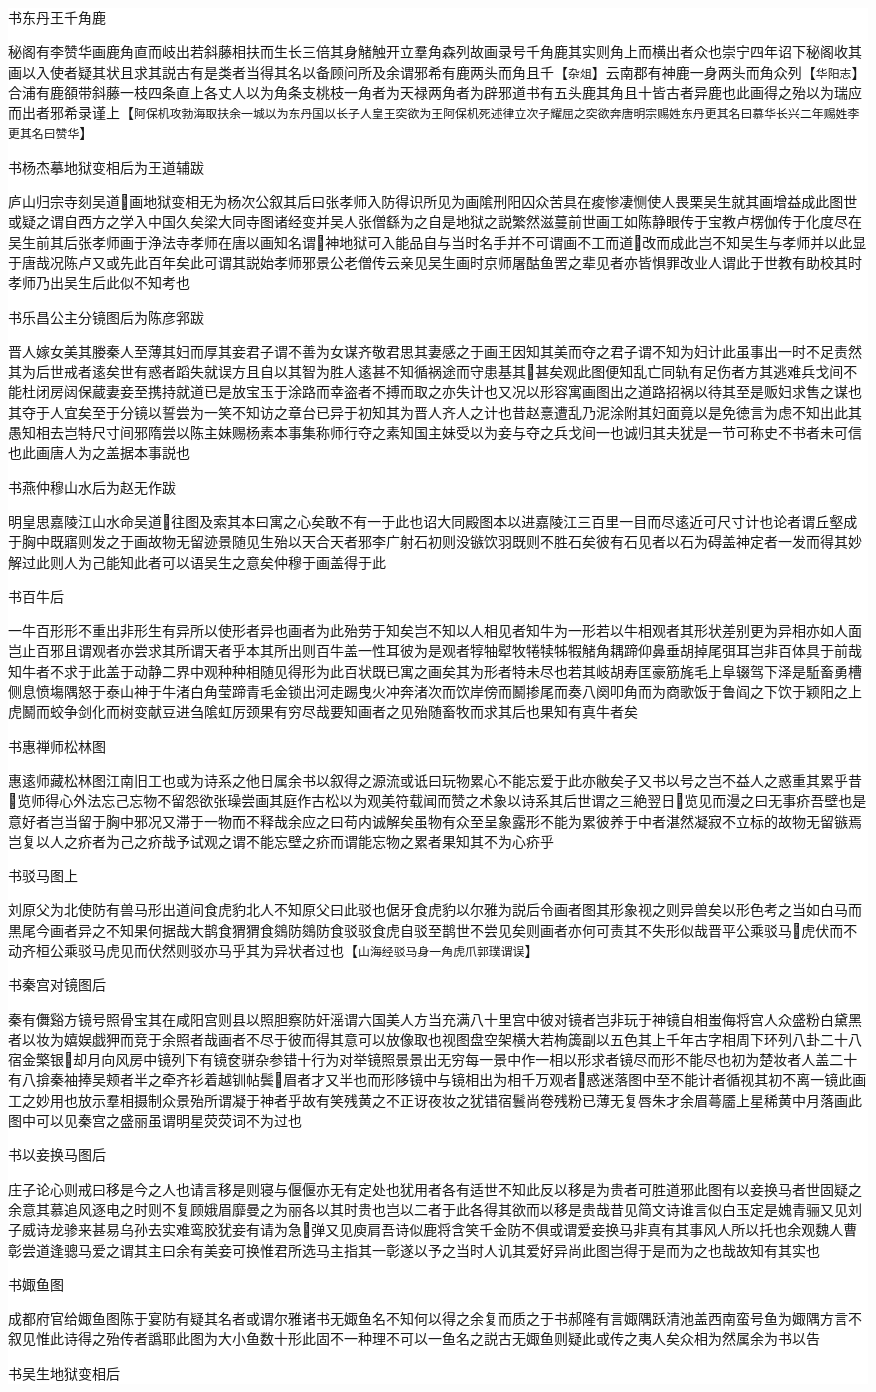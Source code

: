 书东丹王千角鹿  

秘阁有李赞华画鹿角直而岐出若斜藤相扶而生长三倍其身觰触开立羣角森列故画录号千角鹿其实则角上而横出者众也崇宁四年诏下秘阁收其画以入使者疑其状且求其説古有是类者当得其名以备顾问所及余谓邪希有鹿两头而角且千【`杂俎`】云南郡有神鹿一身两头而角众列【`华阳志`】合浦有鹿頟带斜藤一枝四条直上各丈人以为角条支桃枝一角者为天禄两角者为辟邪道书有五头鹿其角且十皆古者异鹿也此画得之殆以为瑞应而出者邪希录谨上【`阿保机攻勃海取扶余一城以为东丹国以长子人皇王突欲为王阿保机死述律立次子耀屈之突欲奔唐明宗赐姓东丹更其名曰慕华长兴二年赐姓李更其名曰赞华`】  

书杨杰摹地狱变相后为王道辅跋  

庐山归宗寺刻吴道画地狱变相无为杨次公叙其后曰张孝师入防得识所见为画隂刑阳囚众苦具在痠惨凄恻使人畏栗吴生就其画增益成此图世或疑之谓自西方之学入中国久矣梁大同寺图诸经变并吴人张僧繇为之自是地狱之説繁然滋蔓前世画工如陈静眼传于宝教卢楞伽传于化度尽在吴生前其后张孝师画于浄法寺孝师在唐以画知名谓神地狱可入能品自与当时名手并不可谓画不工而道改而成此岂不知吴生与孝师并以此显于唐哉况陈卢又或先此百年矣此可谓其説始孝师邪景公老僧传云亲见吴生画时京师屠酤鱼罟之辈见者亦皆惧罪改业人谓此于世教有助校其时孝师乃出吴生后此似不知考也  

书乐昌公主分镜图后为陈彦郛跋  

晋人嫁女美其媵秦人至薄其妇而厚其妾君子谓不善为女谋齐敬君思其妻感之于画王因知其美而夺之君子谓不知为妇计此虽事出一时不足责然其为后世戒者逺矣世有惑者蹈失就误方且自以其智为胜人逺甚不知循祸途而守患基其甚矣观此图便知乱亡同轨有足伤者方其逃难兵戈间不能杜闭房闼保蔵妻妾至携持就道已是放宝玉于涂路而幸盗者不搏而取之亦失计也又况以形容寓画图出之道路招祸以待其至是贩妇求售之谋也其夺于人宜矣至于分镜以誓尝为一笑不知访之章台已异于初知其为晋人齐人之计也昔赵憙遭乱乃泥涂附其妇面竟以是免徳言为虑不知出此其愚知相去岂特尺寸间邪隋尝以陈主妹赐杨素本事集称师行夺之素知国主妹受以为妾与夺之兵戈间一也诚归其夫犹是一节可称史不书者未可信也此画唐人为之盖据本事説也  

书燕仲穆山水后为赵无作跋  

明皇思嘉陵江山水命吴道往图及索其本曰寓之心矣敢不有一于此也诏大同殿图本以进嘉陵江三百里一目而尽逺近可尺寸计也论者谓丘壑成于胸中既寤则发之于画故物无留迹景随见生殆以天合天者邪李广射石初则没镞饮羽既则不胜石矣彼有石见者以石为碍盖神定者一发而得其妙解过此则人为己能知此者可以语吴生之意矣仲穆于画盖得于此  

书百牛后  

一牛百形形不重出非形生有异所以使形者异也画者为此殆劳于知矣岂不知以人相见者知牛为一形若以牛相观者其形状差别更为异相亦如人面岂止百邪且谓观者亦尝求其所谓天者乎本其所出则百牛盖一性耳彼为是观者犉牰犚牧犈犊牬犌觰角耦蹄仰鼻垂胡掉尾弭耳岂非百体具于前哉知牛者不求于此盖于动静二界中观种种相随见得形为此百状既已寓之画矣其为形者特未尽也若其岐胡寿匡豪筋旄毛上阜辍驾下泽是駈畜勇槽侧息愤塲隅怒于泰山神于牛渚白角莹蹄青毛金锁出河走踢曳火冲奔渚次而饮岸傍而鬭掺尾而奏八阕叩角而为商歌饭于鲁阎之下饮于颖阳之上虎鬭而蛟争剑化而树变献豆进刍隂虹厉颈果有穷尽哉要知画者之见殆随畜牧而求其后也果知有真牛者矣  

书惠禅师松林图  

惠逺师藏松林图江南旧工也或为诗系之他日属余书以叙得之源流或诋曰玩物累心不能忘爱于此亦敝矣子又书以号之岂不益人之惑重其累乎昔览师得心外法忘己忘物不留怨欲张璪尝画其庭作古松以为观美符载闻而赞之术象以诗系其后世谓之三絶翌日览见而漫之曰无事疥吾壁也是意好者岂当留于胸中邪况又滞于一物而不释哉余应之曰苟内诚解矣虽物有众至呈象露形不能为累彼养于中者湛然凝寂不立标的故物无留镞焉岂复以人之疥者为己之疥哉予试观之谓不能忘壁之疥而谓能忘物之累者果知其不为心疥乎  

书驳马图上  

刘原父为北使防有兽马形出道间食虎豹北人不知原父曰此驳也倨牙食虎豹以尔雅为説后令画者图其形象视之则异兽矣以形色考之当如白马而黒尾今画者异之不知果何据哉大鹊食猬猬食鵕防鵕防食驳驳食虎自驳至鹊世不尝见矣则画者亦何可责其不失形似哉晋平公乘驳马虎伏而不动齐桓公乘驳马虎见而伏然则驳亦马乎其为异状者过也【`山海经驳马身一角虎爪郭璞谓误`】  

书秦宫对镜图后  

秦有儛谿方镜号照骨宝其在咸阳宫则县以照胆察防奸滛谓六国美人方当充满八十里宫中彼对镜者岂非玩于神镜自相蚩侮将宫人众盛粉白黛黑者以妆为嬉娱戯狎而竞于余照者哉画者不尽于彼而得其意可以放像取也视图盘空架横大若栒簴副以五色其上千年古字相周下环列八卦二十八宿金檠银却月向风房中镜列下有镜奁骈杂参错十行为对举镜照景景出无穷每一景中作一相以形求者镜尽而形不能尽也初为楚妆者人盖二十有八揜秦袖捧吴颊者半之牵齐衫着越钏帖鬓眉者才又半也而形陊镜中与镜相出为相千万观者惑迷落图中至不能计者循视其初不离一镜此画工之妙用也放示羣相摄制众景殆所谓凝于神者乎故有笑残黄之不正讶夜妆之犹错宿鬟尚卷残粉已薄无复唇朱才余眉蕚靥上星稀黄中月落画此图中可以见秦宫之盛丽虽谓明星荧荧词不为过也  

书以妾换马图后  

庄子论心则戒曰移是今之人也请言移是则寝与偃偃亦无有定处也犹用者各有适世不知此反以移是为贵者可胜道邪此图有以妾换马者世固疑之余意其慕追风逐电之时则不复顾娥眉靡曼之为丽各以其时贵也岂以二者于此各得其欲而以移是贵哉昔见简文诗谁言似白玉定是媿青骊又见刘子威诗龙骖来甚易乌孙去实难鸾胶犹妾有请为急弹又见庾肩吾诗似鹿将含笑千金防不俱或谓爱妾换马非真有其事风人所以托也余观魏人曹彰尝道逢骢马爱之谓其主曰余有美妾可换惟君所选马主指其一彰遂以予之当时人讥其爱好异尚此图岂得于是而为之也哉故知有其实也  

书娵鱼图  

成都府官给娵鱼图陈于宴防有疑其名者或谓尔雅诸书无娵鱼名不知何以得之余复而质之于书郝隆有言娵隅跃清池盖西南蛮号鱼为娵隅方言不叙见惟此诗得之殆传者譌耶此图为大小鱼数十形此固不一种理不可以一鱼名之説古无娵鱼则疑此或传之夷人矣众相为然属余为书以告  

书吴生地狱变相后  
